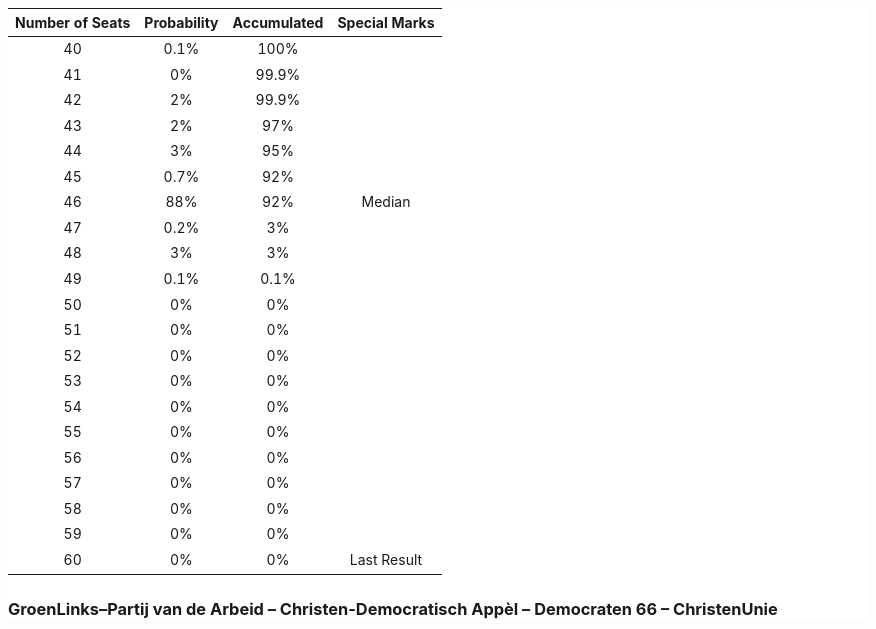 | Number of Seats | Probability | Accumulated | Special Marks |
|:---------------:|:-----------:|:-----------:|:-------------:|
| 40 | 0.1% | 100% |  |
| 41 | 0% | 99.9% |  |
| 42 | 2% | 99.9% |  |
| 43 | 2% | 97% |  |
| 44 | 3% | 95% |  |
| 45 | 0.7% | 92% |  |
| 46 | 88% | 92% | Median |
| 47 | 0.2% | 3% |  |
| 48 | 3% | 3% |  |
| 49 | 0.1% | 0.1% |  |
| 50 | 0% | 0% |  |
| 51 | 0% | 0% |  |
| 52 | 0% | 0% |  |
| 53 | 0% | 0% |  |
| 54 | 0% | 0% |  |
| 55 | 0% | 0% |  |
| 56 | 0% | 0% |  |
| 57 | 0% | 0% |  |
| 58 | 0% | 0% |  |
| 59 | 0% | 0% |  |
| 60 | 0% | 0% | Last Result |

### GroenLinks–Partij van de Arbeid – Christen-Democratisch Appèl – Democraten 66 – ChristenUnie
